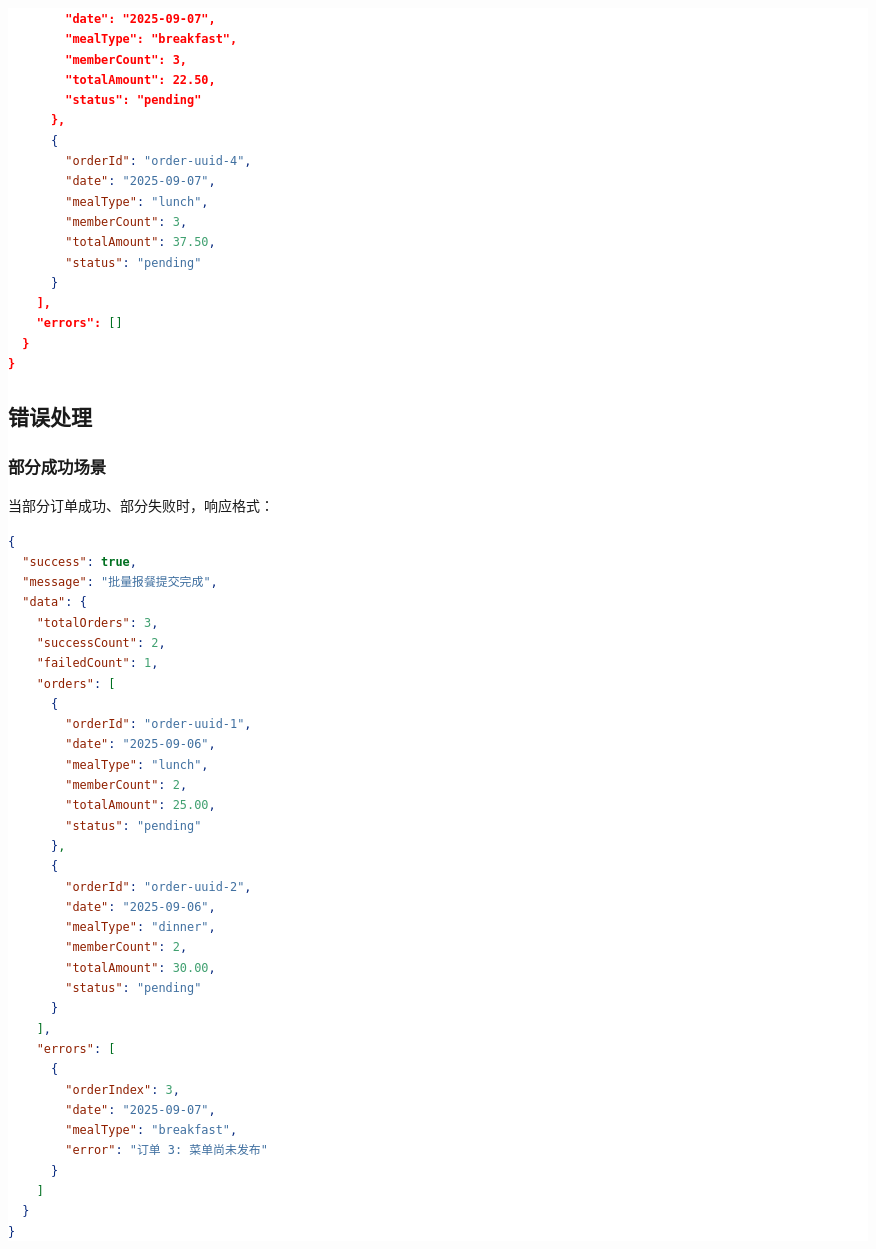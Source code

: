 ```json
        "date": "2025-09-07", 
        "mealType": "breakfast",
        "memberCount": 3,
        "totalAmount": 22.50,
        "status": "pending"
      },
      {
        "orderId": "order-uuid-4",
        "date": "2025-09-07", 
        "mealType": "lunch",
        "memberCount": 3,
        "totalAmount": 37.50,
        "status": "pending"
      }
    ],
    "errors": []
  }
}
```

## 错误处理

### 部分成功场景

当部分订单成功、部分失败时，响应格式：

```json
{
  "success": true,
  "message": "批量报餐提交完成",
  "data": {
    "totalOrders": 3,
    "successCount": 2,
    "failedCount": 1,
    "orders": [
      {
        "orderId": "order-uuid-1",
        "date": "2025-09-06",
        "mealType": "lunch",
        "memberCount": 2,
        "totalAmount": 25.00,
        "status": "pending"
      },
      {
        "orderId": "order-uuid-2", 
        "date": "2025-09-06",
        "mealType": "dinner",
        "memberCount": 2,
        "totalAmount": 30.00,
        "status": "pending"
      }
    ],
    "errors": [
      {
        "orderIndex": 3,
        "date": "2025-09-07",
        "mealType": "breakfast",
        "error": "订单 3: 菜单尚未发布"
      }
    ]
  }
}
```
